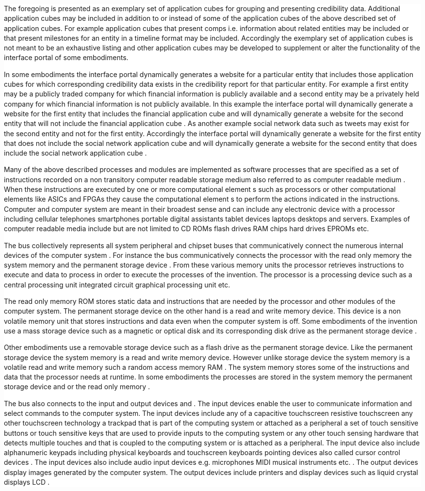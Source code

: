 The foregoing is presented as an exemplary set of application cubes for grouping and presenting credibility data. Additional application cubes may be included in addition to or instead of some of the application cubes of the above described set of application cubes. For example application cubes that present comps i.e. information about related entities may be included or that present milestones for an entity in a timeline format may be included. Accordingly the exemplary set of application cubes is not meant to be an exhaustive listing and other application cubes may be developed to supplement or alter the functionality of the interface portal of some embodiments.

In some embodiments the interface portal dynamically generates a website for a particular entity that includes those application cubes for which corresponding credibility data exists in the credibility report for that particular entity. For example a first entity may be a publicly traded company for which financial information is publicly available and a second entity may be a privately held company for which financial information is not publicly available. In this example the interface portal will dynamically generate a website for the first entity that includes the financial application cube and will dynamically generate a website for the second entity that will not include the financial application cube . As another example social network data such as tweets may exist for the second entity and not for the first entity. Accordingly the interface portal will dynamically generate a website for the first entity that does not include the social network application cube and will dynamically generate a website for the second entity that does include the social network application cube .

Many of the above described processes and modules are implemented as software processes that are specified as a set of instructions recorded on a non transitory computer readable storage medium also referred to as computer readable medium . When these instructions are executed by one or more computational element s such as processors or other computational elements like ASICs and FPGAs they cause the computational element s to perform the actions indicated in the instructions. Computer and computer system are meant in their broadest sense and can include any electronic device with a processor including cellular telephones smartphones portable digital assistants tablet devices laptops desktops and servers. Examples of computer readable media include but are not limited to CD ROMs flash drives RAM chips hard drives EPROMs etc.

The bus collectively represents all system peripheral and chipset buses that communicatively connect the numerous internal devices of the computer system . For instance the bus communicatively connects the processor with the read only memory the system memory and the permanent storage device . From these various memory units the processor retrieves instructions to execute and data to process in order to execute the processes of the invention. The processor is a processing device such as a central processing unit integrated circuit graphical processing unit etc.

The read only memory ROM stores static data and instructions that are needed by the processor and other modules of the computer system. The permanent storage device on the other hand is a read and write memory device. This device is a non volatile memory unit that stores instructions and data even when the computer system is off. Some embodiments of the invention use a mass storage device such as a magnetic or optical disk and its corresponding disk drive as the permanent storage device .

Other embodiments use a removable storage device such as a flash drive as the permanent storage device. Like the permanent storage device the system memory is a read and write memory device. However unlike storage device the system memory is a volatile read and write memory such a random access memory RAM . The system memory stores some of the instructions and data that the processor needs at runtime. In some embodiments the processes are stored in the system memory the permanent storage device and or the read only memory .

The bus also connects to the input and output devices and . The input devices enable the user to communicate information and select commands to the computer system. The input devices include any of a capacitive touchscreen resistive touchscreen any other touchscreen technology a trackpad that is part of the computing system or attached as a peripheral a set of touch sensitive buttons or touch sensitive keys that are used to provide inputs to the computing system or any other touch sensing hardware that detects multiple touches and that is coupled to the computing system or is attached as a peripheral. The input device also include alphanumeric keypads including physical keyboards and touchscreen keyboards pointing devices also called cursor control devices . The input devices also include audio input devices e.g. microphones MIDI musical instruments etc. . The output devices display images generated by the computer system. The output devices include printers and display devices such as liquid crystal displays LCD .
